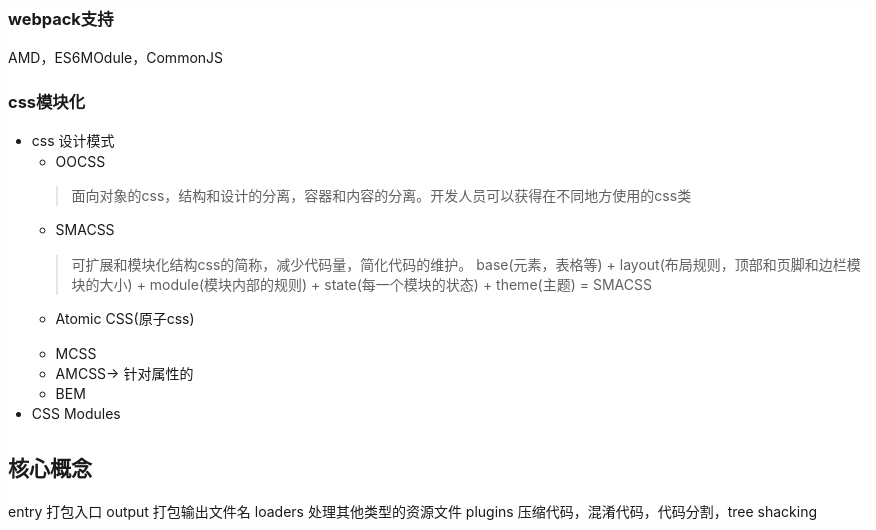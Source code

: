 ```js
```

### webpack支持
AMD，ES6MOdule，CommonJS

### css模块化
* css 设计模式
    * OOCSS
    > 面向对象的css，结构和设计的分离，容器和内容的分离。开发人员可以获得在不同地方使用的css类
    * SMACSS
    > 可扩展和模块化结构css的简称，减少代码量，简化代码的维护。
    base(元素，表格等) + layout(布局规则，顶部和页脚和边栏模块的大小) + module(模块内部的规则) + state(每一个模块的状态) + theme(主题) = SMACSS
    * Atomic CSS(原子css)
    > <div class="mt-10 w-100 h-15"></div>
    * MCSS
    * AMCSS-> 针对属性的
    * BEM
* CSS Modules


## 核心概念
entry 打包入口
output 打包输出文件名
loaders 处理其他类型的资源文件
plugins 压缩代码，混淆代码，代码分割，tree shacking
